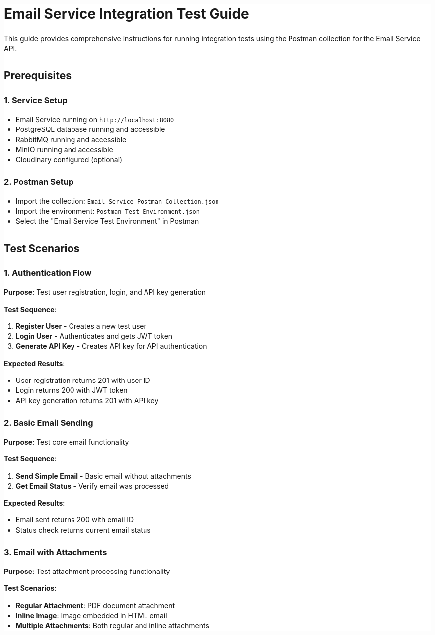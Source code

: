 # Email Service Integration Test Guide

This guide provides comprehensive instructions for running integration tests using the Postman collection for the Email Service API.

## Prerequisites

### 1. Service Setup
- Email Service running on `http://localhost:8080`
- PostgreSQL database running and accessible
- RabbitMQ running and accessible
- MinIO running and accessible
- Cloudinary configured (optional)

### 2. Postman Setup
- Import the collection: `Email_Service_Postman_Collection.json`
- Import the environment: `Postman_Test_Environment.json`
- Select the "Email Service Test Environment" in Postman

## Test Scenarios

### 1. Authentication Flow
**Purpose**: Test user registration, login, and API key generation

**Test Sequence**:
1. **Register User** - Creates a new test user
2. **Login User** - Authenticates and gets JWT token
3. **Generate API Key** - Creates API key for API authentication

**Expected Results**:
- User registration returns 201 with user ID
- Login returns 200 with JWT token
- API key generation returns 201 with API key

### 2. Basic Email Sending
**Purpose**: Test core email functionality

**Test Sequence**:
1. **Send Simple Email** - Basic email without attachments
2. **Get Email Status** - Verify email was processed

**Expected Results**:
- Email sent returns 200 with email ID
- Status check returns current email status

### 3. Email with Attachments
**Purpose**: Test attachment processing functionality

**Test Scenarios**:
- **Regular Attachment**: PDF document attachment
- **Inline Image**: Image embedded in HTML email
- **Multiple Attachments**: Both regular and inline attachments
